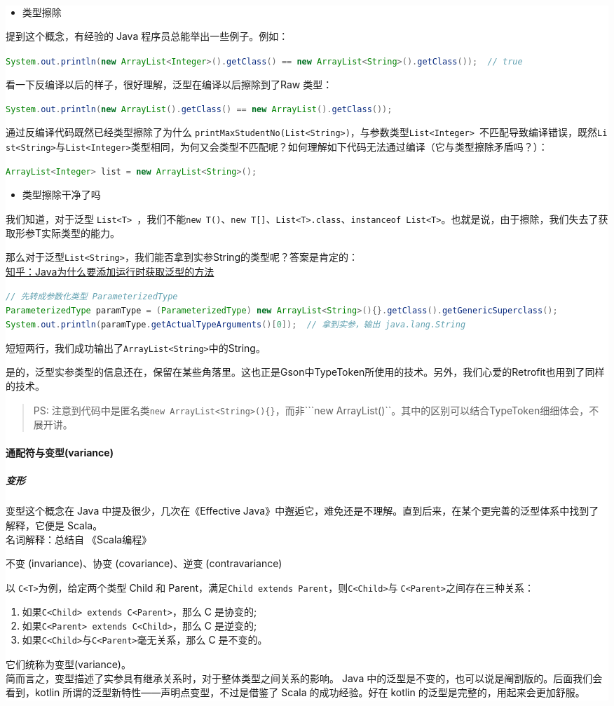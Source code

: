 * 类型擦除  

提到这个概念，有经验的 Java 程序员总能举出一些例子。例如：

```java
System.out.println(new ArrayList<Integer>().getClass() == new ArrayList<String>().getClass());  // true
```

看一下反编译以后的样子，很好理解，泛型在编译以后擦除到了Raw 类型：

```java
System.out.println(new ArrayList().getClass() == new ArrayList().getClass());
```

通过反编译代码既然已经类型擦除了为什么 ```printMaxStudentNo(List<String>)```，与参数类型```List<Integer> ```不匹配导致编译错误，既然```List<String>```与```List<Integer>```类型相同，为何又会类型不匹配呢？如何理解如下代码无法通过编译（它与类型擦除矛盾吗？）：

```java
ArrayList<Integer> list = new ArrayList<String>();
```

* 类型擦除干净了吗

我们知道，对于泛型 ```List<T> ```，我们不能```new T()```、```new T[]```、```List<T>.class```、```instanceof List<T>```。也就是说，由于擦除，我们失去了获取形参T实际类型的能力。  

那么对于泛型```List<String>```，我们能否拿到实参String的类型呢？答案是肯定的：  
[知乎：Java为什么要添加运行时获取泛型的方法](https://www.zhihu.com/question/36645143/answer/68650398)

```java
// 先转成参数化类型 ParameterizedType
ParameterizedType paramType = (ParameterizedType) new ArrayList<String>(){}.getClass().getGenericSuperclass();
System.out.println(paramType.getActualTypeArguments()[0]);  // 拿到实参，输出 java.lang.String
```

短短两行，我们成功输出了```ArrayList<String>```中的String。  

是的，泛型实参类型的信息还在，保留在某些角落里。这也正是Gson中TypeToken所使用的技术。另外，我们心爱的Retrofit也用到了同样的技术。
> PS:
> 注意到代码中是匿名类```new ArrayList<String>(){}```，而非```new ArrayList<String>()``。其中的区别可以结合TypeToken细细体会，不展开讲。

#### 通配符与变型(variance)

##### 变形

变型这个概念在 Java 中提及很少，几次在《Effective Java》中邂逅它，难免还是不理解。直到后来，在某个更完善的泛型体系中找到了解释，它便是 Scala。  
名词解释：总结自 《Scala编程》  

不变 (invariance)、协变 (covariance)、逆变 (contravariance)  

以 ``` C<T> ```为例，给定两个类型 Child 和 Parent，满足``` Child extends Parent ```，则``` C<Child> ```与 ``` C<Parent> ```之间存在三种关系：

1. 如果``` C<Child> extends C<Parent> ```，那么 C 是协变的;
2. 如果``` C<Parent> extends C<Child> ```，那么 C 是逆变的;
3. 如果``` C<Child> ```与``` C<Parent> ```毫无关系，那么 C 是不变的。  

它们统称为变型(variance)。  
简而言之，变型描述了实参具有继承关系时，对于整体类型之间关系的影响。
Java 中的泛型是不变的，也可以说是阉割版的。后面我们会看到，kotlin 所谓的泛型新特性——声明点变型，不过是借鉴了 Scala 的成功经验。好在 kotlin 的泛型是完整的，用起来会更加舒服。  
